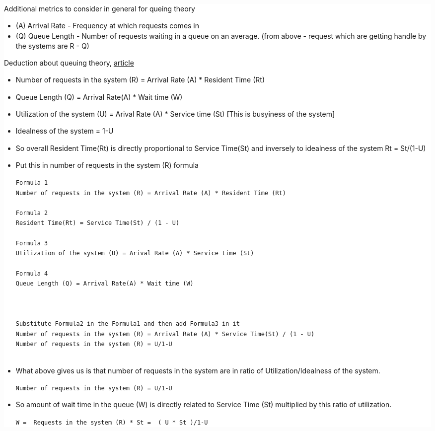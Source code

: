 

Additional metrics to consider in general for queing theory 

- (A) Arrival Rate - Frequency at which requests comes in 
- (Q) Queue Length - Number of requests waiting in a queue on an average. (from above - request which are getting handle by the systems are R - Q)



Deduction about queuing theory, [article](https://blog.mi.hdm-stuttgart.de/index.php/2019/03/11/queueing-theory-and-practice-or-crash-course-in-queueing/)

- Number of requests in the system (R) = Arrival Rate (A) * Resident Time (Rt)

- Queue Length (Q) = Arrival Rate(A) * Wait time (W)

- Utilization of the system (U) = Arival Rate (A) * Service time (St) [This is busyiness of the system]

- Idealness of the system = 1-U 

- So overall Resident Time(Rt) is directly proportional to Service Time(St) and inversely to idealness of the system   Rt = St/(1-U)

- Put this in number of requests in the system (R) formula

  ```
  Formula 1
  Number of requests in the system (R) = Arrival Rate (A) * Resident Time (Rt)
  
  Formula 2
  Resident Time(Rt) = Service Time(St) / (1 - U)
  
  Formula 3
  Utilization of the system (U) = Arival Rate (A) * Service time (St)
  
  Formula 4
  Queue Length (Q) = Arrival Rate(A) * Wait time (W)
  
  
  
  Substitute Formula2 in the Formula1 and then add Formula3 in it
  Number of requests in the system (R) = Arrival Rate (A) * Service Time(St) / (1 - U)
  Number of requests in the system (R) = U/1-U
  
  
  ```

- What above gives us is that number of requests in the system are in ratio of  Utilization/Idealness of the system.

  ```
  Number of requests in the system (R) = U/1-U
  ```

- So amount of wait time in the queue (W) is directly related to Service Time (St) multiplied by this ratio of utilization.  

  ```
  W =  Requests in the system (R) * St =  ( U * St )/1-U 
  ```
